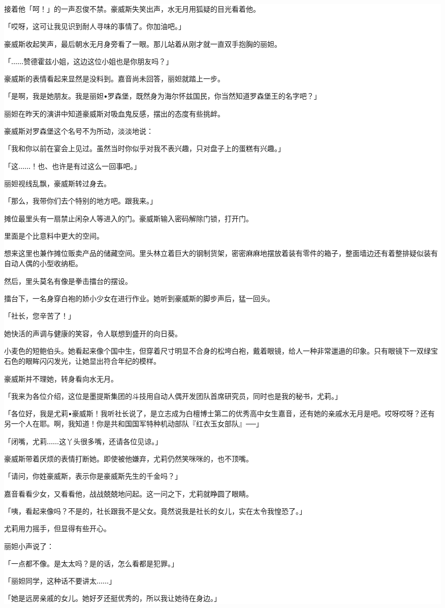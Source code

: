 接着他「呵！」的一声忍俊不禁。豪威斯失笑出声，水无月用狐疑的目光看着他。

「哎呀，这可让我见识到耐人寻味的事情了。你加油吧。」

豪威斯收起笑声，最后朝水无月身旁看了一眼。那儿站着从刚才就一直双手抱胸的丽妲。

「……赞德霍兹小姐，这边这位小姐也是你朋友吗？」

豪威斯的表情看起来显然是没料到。嘉音尚未回答，丽妲就踏上一步。

「是啊，我是她朋友。我是丽妲•罗森堡，既然身为海尔怀兹国民，你当然知道罗森堡王的名字吧？」

丽妲在昨天的演讲中知道豪威斯对吸血鬼反感，摆出的态度有些挑衅。

豪威斯对罗森堡这个名号不为所动，淡淡地说：

「我和你以前在宴会上见过。虽然当时你似乎对我不表兴趣，只对盘子上的蛋糕有兴趣。」

「这……！也、也许是有过这么一回事吧。」

丽妲视线乱飘，豪威斯转过身去。

「那么，我带你们去个特别的地方吧。跟我来。」

摊位最里头有一扇禁止闲杂人等进入的门。豪威斯输入密码解除门锁，打开门。

里面是个比意料中更大的空间。

想来这里也兼作摊位贩卖产品的储藏空间。里头林立着巨大的钢制货架，密密麻麻地摆放着装有零件的箱子，整面墙边还有着整排疑似装有自动人偶的小型收纳柜。

然后，里头莫名有像是拳击擂台的摆设。

擂台下，一名身穿白袍的娇小少女在进行作业。她听到豪威斯的脚步声后，猛一回头。

「社长，您辛苦了！」

她快活的声调与健康的笑容，令人联想到盛开的向日葵。

小麦色的短鲍伯头。她看起来像个国中生，但穿着尺寸明显不合身的松垮白袍，戴着眼镜，给人一种非常邋遢的印象。只有眼镜下一双绿宝石色的眼眸闪闪发光，让她显出符合年纪的模样。

豪威斯并不理她，转身看向水无月。

「我来为各位介绍，这位是墨提斯集团的斗技用自动人偶开发团队首席研究员，同时也是我的秘书，尤莉。」

「各位好，我是尤莉•豪威斯！我听社长说了，是立志成为白檀博士第二的优秀高中女生嘉音，还有她的亲戚水无月是吧。哎呀哎呀？还有另一个人在耶。啊，我知道！你是共和国国军特种机动部队『红衣玉女部队』──」

「闭嘴，尤莉……这丫头很多嘴，还请各位见谅。」

豪威斯带着厌烦的表情打断她。即使被他嫌弃，尤莉仍然笑咪咪的，也不顶嘴。

「请问，你姓豪威斯，表示你是豪威斯先生的千金吗？」

嘉音看看少女，又看看他，战战兢兢地问起。这一问之下，尤莉就睁圆了眼睛。

「咦，看起来像吗？不是的，社长跟我不是父女。竟然说我是社长的女儿，实在太令我惶恐了。」

尤莉用力摇手，但显得有些开心。

丽妲小声说了：

「一点都不像。是太太吗？是的话，怎么看都是犯罪。」

「丽妲同学，这种话不要讲太……」

「她是远房亲戚的女儿。她好歹还挺优秀的，所以我让她待在身边。」

